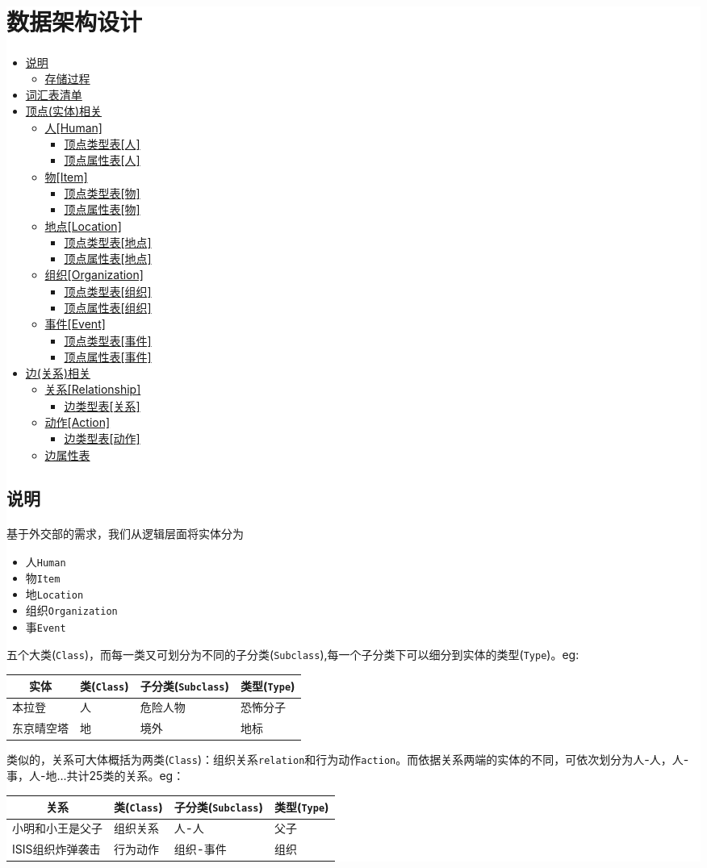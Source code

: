 # 数据架构设计

- [说明](#说明)
  - [存储过程](#存储过程)
- [词汇表清单](#词汇表清单)
- [顶点(实体)相关](#顶点实体相关)
  - [人[Human]](#人human)
    - [顶点类型表[人]](#顶点类型表人)
    - [顶点属性表[人]](#顶点属性表人)
  - [物[Item]](#物item)
    - [顶点类型表[物]](#顶点类型表物)
    - [顶点属性表[物]](#顶点属性表物)
  - [地点[Location]](#地点location)
    - [顶点类型表[地点]](#顶点类型表地点)
    - [顶点属性表[地点]](#顶点属性表地点)
  - [组织[Organization]](#组织organization)
    - [顶点类型表[组织]](#顶点类型表组织)
    - [顶点属性表[组织]](#顶点属性表组织)
  - [事件[Event]](#事件event)
    - [顶点类型表[事件]](#顶点类型表事件)
    - [顶点属性表[事件]](#顶点属性表事件)
- [边(关系)相关](#边关系相关)
  - [关系[Relationship]](#关系relationship)
    - [边类型表[关系]](#边类型表关系)
  - [动作[Action]](#动作action)
    - [边类型表[动作]](#边类型表动作)
  - [边属性表](#边属性表)

## 说明

基于外交部的需求，我们从逻辑层面将实体分为

- 人`Human`
- 物`Item`
- 地`Location`
- 组织`Organization`
- 事`Event`

五个大类(`Class`)，而每一类又可划分为不同的子分类(`Subclass`),每一个子分类下可以细分到实体的类型(`Type`)。eg:

| 实体       | 类(`Class`) | 子分类(`Subclass`) | 类型(`Type`) |
| ---------- | ----------- | ------------------ | ------------ |
| 本拉登     | 人          | 危险人物           | 恐怖分子     |
| 东京晴空塔 | 地          | 境外               | 地标         |

类似的，关系可大体概括为两类(`Class`)：组织关系`relation`和行为动作`action`。而依据关系两端的实体的不同，可依次划分为人-人，人-事，人-地...共计25类的关系。eg：

| 关系             | 类(`Class`) | 子分类(`Subclass`) | 类型(`Type`) |
| ---------------- | ----------- | ------------------ | ------------ |
| 小明和小王是父子 | 组织关系    | 人-人              | 父子         |
| ISIS组织炸弹袭击 | 行为动作    | 组织-事件          | 组织         |
